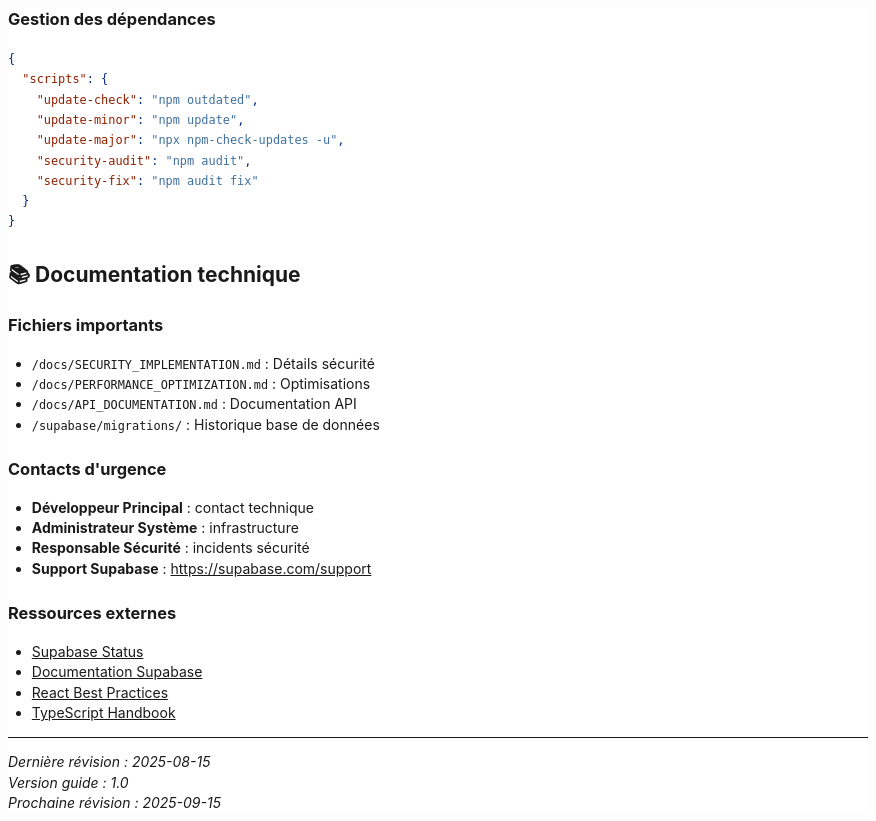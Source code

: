 ### Gestion des dépendances
```json
{
  "scripts": {
    "update-check": "npm outdated",
    "update-minor": "npm update",
    "update-major": "npx npm-check-updates -u",
    "security-audit": "npm audit",
    "security-fix": "npm audit fix"
  }
}
```

## 📚 Documentation technique

### Fichiers importants
- `/docs/SECURITY_IMPLEMENTATION.md` : Détails sécurité
- `/docs/PERFORMANCE_OPTIMIZATION.md` : Optimisations
- `/docs/API_DOCUMENTATION.md` : Documentation API
- `/supabase/migrations/` : Historique base de données

### Contacts d'urgence
- **Développeur Principal** : contact technique
- **Administrateur Système** : infrastructure
- **Responsable Sécurité** : incidents sécurité
- **Support Supabase** : https://supabase.com/support

### Ressources externes
- [Supabase Status](https://status.supabase.com/)
- [Documentation Supabase](https://supabase.com/docs)
- [React Best Practices](https://react.dev/learn)
- [TypeScript Handbook](https://www.typescriptlang.org/docs/)

---

*Dernière révision : 2025-08-15*  
*Version guide : 1.0*  
*Prochaine révision : 2025-09-15*